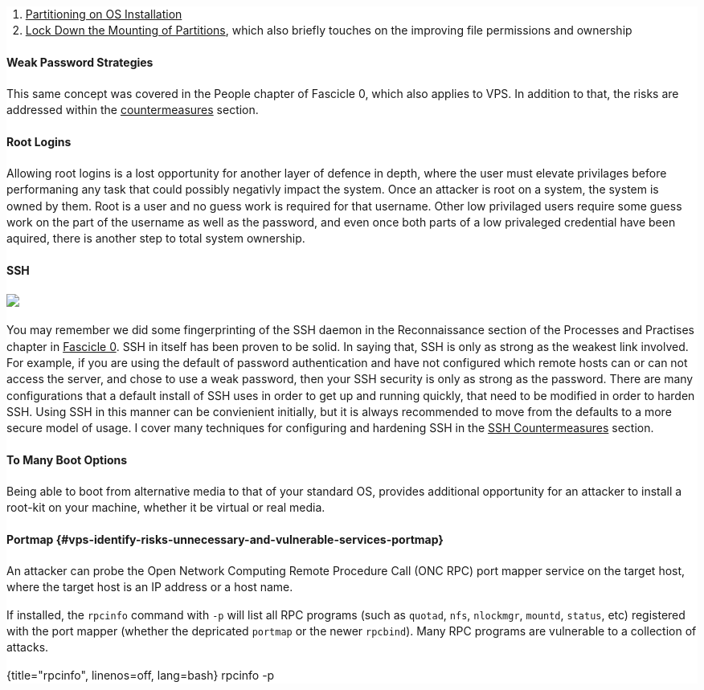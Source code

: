 1. [Partitioning on OS Installation](#vps-countermeasures-disable-remove-services-harden-what-is-left-partitioning-on-os-installation)
2. [Lock Down the Mounting of Partitions](#vps-countermeasures-disable-remove-services-harden-what-is-left-lock-down-the-mounting-of-partitions), which also briefly touches on the improving file permissions and ownership

#### Weak Password Strategies

This same concept was covered in the People chapter of Fascicle 0, which also applies to VPS. In addition to that, the risks are addressed within the [countermeasures](#vps-countermeasures-disable-remove-services-harden-what-is-left-review-password-strategies) section.

#### Root Logins

Allowing root logins is a lost opportunity for another layer of defence in depth, where the user must elevate privilages before performaning any task that could possibly negativly impact the system. Once an attacker is root on a system, the system is owned by them. Root is a user and no guess work is required for that username. Other low privilaged users require some guess work on the part of the username as well as the password, and even once both parts of a low privaleged credential have been aquired, there is another step to total system ownership.

#### SSH
![](images/ThreatTags/difficult-uncommon-average-moderate.png)

You may remember we did some fingerprinting of the SSH daemon in the Reconnaissance section of the Processes and Practises chapter in [Fascicle 0](https://leanpub.com/holistic-infosec-for-web-developers). SSH in itself has been proven to be solid. In saying that, SSH is only as strong as the weakest link involved. For example, if you are using the default of password authentication and have not configured which remote hosts can or can not access the server, and chose to use a weak password, then your SSH security is only as strong as the password. There are many configurations that a default install of SSH uses in order to get up and running quickly, that need to be modified in order to harden SSH. Using SSH in this manner can be convienient initially, but it is always recommended to move from the defaults to a more secure model of usage. I cover many techniques for configuring and hardening SSH in the [SSH Countermeasures](#vps-countermeasures-disable-remove-services-harden-what-is-left-ssh) section.

#### To Many Boot Options

Being able to boot from alternative media to that of your standard OS, provides additional opportunity for an attacker to install a root-kit on your machine, whether it be virtual or real media.

#### Portmap {#vps-identify-risks-unnecessary-and-vulnerable-services-portmap}

An attacker can probe the Open Network Computing Remote Procedure Call (ONC RPC) port mapper service on the target host, where the target host is an IP address or a host name.

If installed, the `rpcinfo` command with `-p` will list all RPC programs (such as `quotad`, `nfs`, `nlockmgr`, `mountd`, `status`, etc) registered with the port mapper (whether the depricated `portmap` or the newer `rpcbind`). Many RPC programs are vulnerable to a collection of attacks. 

{title="rpcinfo", linenos=off, lang=bash}
    rpcinfo -p <target host> 
